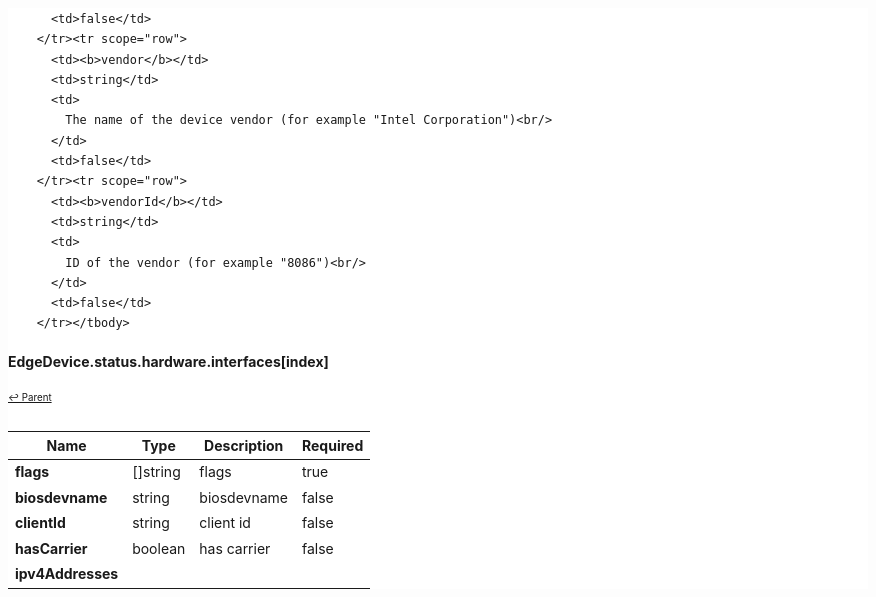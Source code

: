           <td>false</td>
        </tr><tr scope="row">
          <td><b>vendor</b></td>
          <td>string</td>
          <td>
            The name of the device vendor (for example "Intel Corporation")<br/>
          </td>
          <td>false</td>
        </tr><tr scope="row">
          <td><b>vendorId</b></td>
          <td>string</td>
          <td>
            ID of the vendor (for example "8086")<br/>
          </td>
          <td>false</td>
        </tr></tbody>
  </table>
</div>


#### EdgeDevice.status.hardware.interfaces[index]
<sup><sup>[↩ Parent](edgedevicestatushardware)</sup></sup>




<div class="table-responsive" >
  <table class="table table-sm">
      <thead>
          <tr>
              <th scope="col">Name</th>
              <th scope="col">Type</th>
              <th scope="col">Description</th>
              <th scope="col">Required</th>
          </tr>
      </thead>
      <tbody><tr scope="row">
          <td><b>flags</b></td>
          <td>[]string</td>
          <td>
            flags<br/>
          </td>
          <td>true</td>
        </tr><tr scope="row">
          <td><b>biosdevname</b></td>
          <td>string</td>
          <td>
            biosdevname<br/>
          </td>
          <td>false</td>
        </tr><tr scope="row">
          <td><b>clientId</b></td>
          <td>string</td>
          <td>
            client id<br/>
          </td>
          <td>false</td>
        </tr><tr scope="row">
          <td><b>hasCarrier</b></td>
          <td>boolean</td>
          <td>
            has carrier<br/>
          </td>
          <td>false</td>
        </tr><tr scope="row">
          <td><b>ipv4Addresses</b></td>